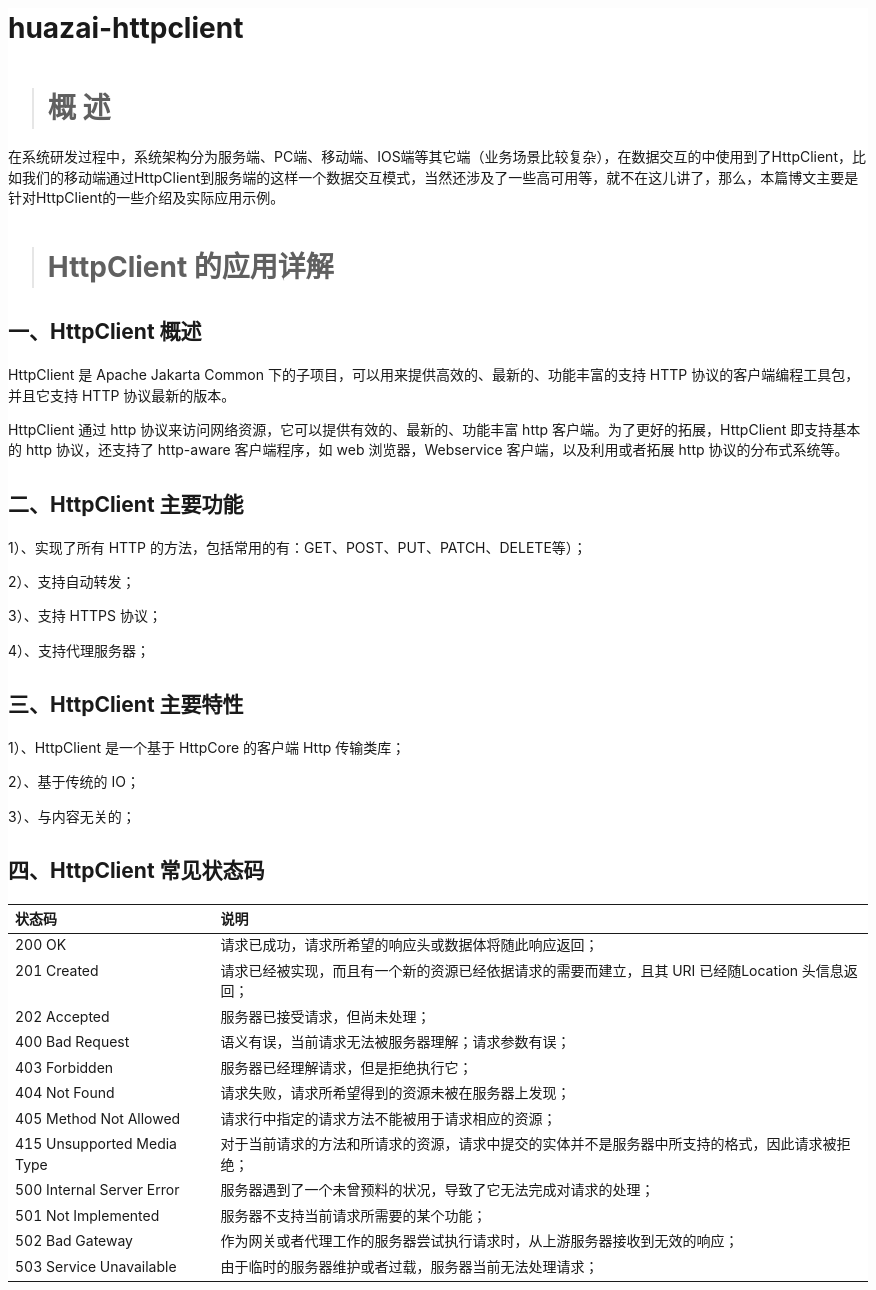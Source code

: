 # huazai-httpclient

> # 概 述

在系统研发过程中，系统架构分为服务端、PC端、移动端、IOS端等其它端（业务场景比较复杂），在数据交互的中使用到了HttpClient，比如我们的移动端通过HttpClient到服务端的这样一个数据交互模式，当然还涉及了一些高可用等，就不在这儿讲了，那么，本篇博文主要是针对HttpClient的一些介绍及实际应用示例。

 

> # HttpClient 的应用详解

## 一、HttpClient 概述

HttpClient 是 Apache Jakarta Common 下的子项目，可以用来提供高效的、最新的、功能丰富的支持 HTTP 协议的客户端编程工具包，并且它支持 HTTP 协议最新的版本。

HttpClient 通过 http 协议来访问网络资源，它可以提供有效的、最新的、功能丰富 http 客户端。为了更好的拓展，HttpClient 即支持基本的 http 协议，还支持了 http-aware 客户端程序，如 web 浏览器，Webservice 客户端，以及利用或者拓展 http 协议的分布式系统等。

 

## 二、HttpClient 主要功能

1）、实现了所有 HTTP 的方法，包括常用的有：GET、POST、PUT、PATCH、DELETE等）；

2）、支持自动转发；

3）、支持 HTTPS 协议；

4）、支持代理服务器；

 

## 三、HttpClient 主要特性

1）、HttpClient 是一个基于 HttpCore 的客户端 Http 传输类库；

2）、基于传统的 IO；

3）、与内容无关的；

 

## 四、HttpClient 常见状态码

|状态码|说明|
|:---|:---|
|200 OK|请求已成功，请求所希望的响应头或数据体将随此响应返回；|
|201 Created|请求已经被实现，而且有一个新的资源已经依据请求的需要而建立，且其 URI 已经随Location 头信息返回；|
|202 Accepted|服务器已接受请求，但尚未处理；|
|400 Bad Request|语义有误，当前请求无法被服务器理解；请求参数有误；|
|403 Forbidden|服务器已经理解请求，但是拒绝执行它；|
|404 Not Found|请求失败，请求所希望得到的资源未被在服务器上发现；|
|405 Method Not Allowed|请求行中指定的请求方法不能被用于请求相应的资源；|
|415 Unsupported Media Type|对于当前请求的方法和所请求的资源，请求中提交的实体并不是服务器中所支持的格式，因此请求被拒绝；|
|500 Internal Server Error|服务器遇到了一个未曾预料的状况，导致了它无法完成对请求的处理；|
|501 Not Implemented|服务器不支持当前请求所需要的某个功能；|
|502 Bad Gateway|作为网关或者代理工作的服务器尝试执行请求时，从上游服务器接收到无效的响应；|
|503 Service Unavailable|由于临时的服务器维护或者过载，服务器当前无法处理请求；|

